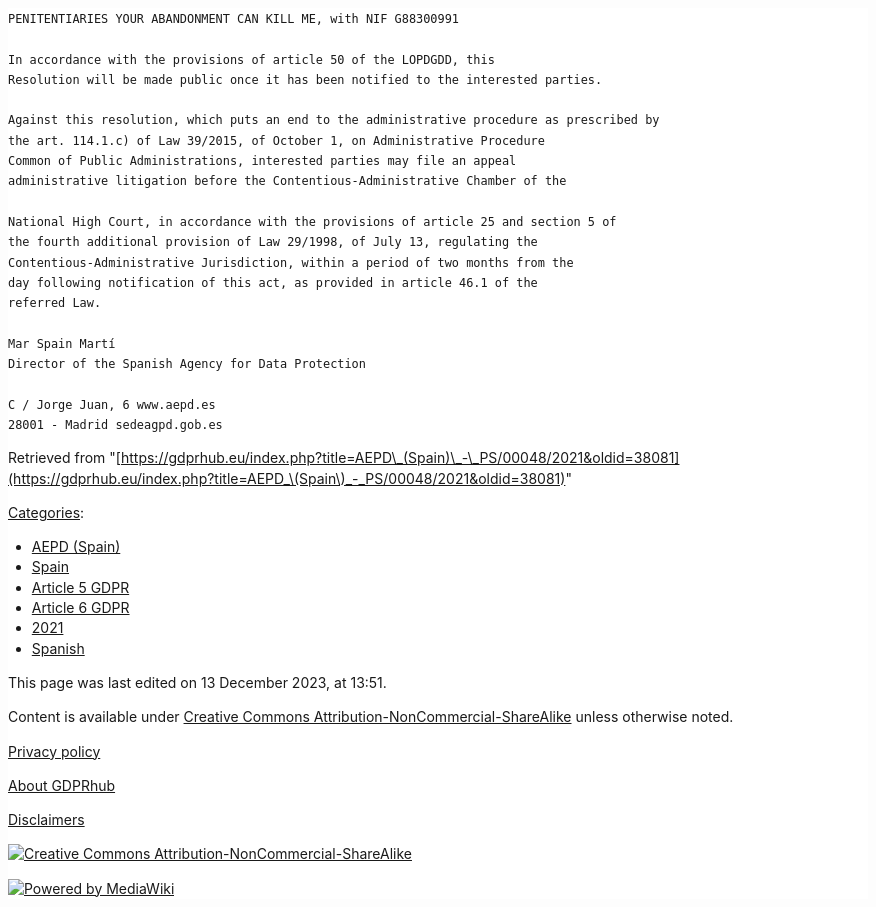 ```
PENITENTIARIES YOUR ABANDONMENT CAN KILL ME, with NIF G88300991

In accordance with the provisions of article 50 of the LOPDGDD, this
Resolution will be made public once it has been notified to the interested parties.

Against this resolution, which puts an end to the administrative procedure as prescribed by
the art. 114.1.c) of Law 39/2015, of October 1, on Administrative Procedure
Common of Public Administrations, interested parties may file an appeal
administrative litigation before the Contentious-Administrative Chamber of the

National High Court, in accordance with the provisions of article 25 and section 5 of
the fourth additional provision of Law 29/1998, of July 13, regulating the
Contentious-Administrative Jurisdiction, within a period of two months from the
day following notification of this act, as provided in article 46.1 of the
referred Law.

Mar Spain Martí
Director of the Spanish Agency for Data Protection

C / Jorge Juan, 6 www.aepd.es
28001 - Madrid sedeagpd.gob.es

```

Retrieved from "[https://gdprhub.eu/index.php?title=AEPD\_(Spain)\_-\_PS/00048/2021&oldid=38081](https://gdprhub.eu/index.php?title=AEPD_\(Spain\)_-_PS/00048/2021&oldid=38081)"

[Categories](/index.php?title=Special:Categories "Special:Categories"):

*   [AEPD (Spain)](/index.php?title=Category:AEPD_\(Spain\) "Category:AEPD (Spain)")
*   [Spain](/index.php?title=Category:Spain "Category:Spain")
*   [Article 5 GDPR](/index.php?title=Category:Article_5_GDPR "Category:Article 5 GDPR")
*   [Article 6 GDPR](/index.php?title=Category:Article_6_GDPR "Category:Article 6 GDPR")
*   [2021](/index.php?title=Category:2021 "Category:2021")
*   [Spanish](/index.php?title=Category:Spanish "Category:Spanish")

This page was last edited on 13 December 2023, at 13:51.

Content is available under [Creative Commons Attribution-NonCommercial-ShareAlike](https://creativecommons.org/licenses/by-nc-sa/4.0/) unless otherwise noted.

[Privacy policy](/index.php?title=GDPRhub:Privacy_policy)

[About GDPRhub](/index.php?title=GDPRhub:About)

[Disclaimers](/index.php?title=GDPRhub:General_disclaimer)

[![Creative Commons Attribution-NonCommercial-ShareAlike](/resources/assets/licenses/cc-by-nc-sa.png)](https://creativecommons.org/licenses/by-nc-sa/4.0/)

[![Powered by MediaWiki](/resources/assets/poweredby_mediawiki_88x31.png)](https://www.mediawiki.org/)